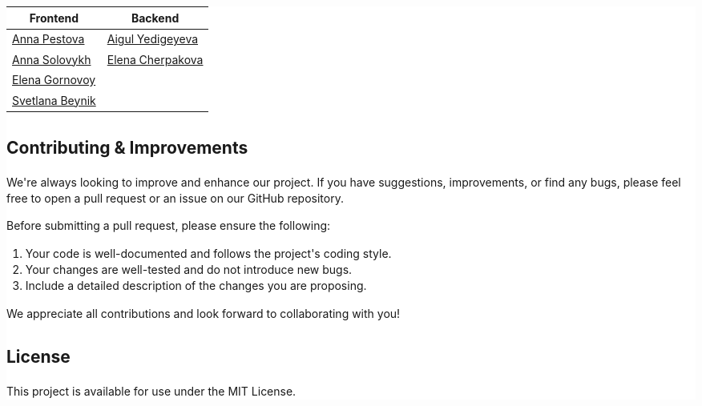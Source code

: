 | Frontend                                             | Backend                                                |
| ---------------------------------------------------- | ------------------------------------------------------ |
| [Anna Pestova](https://github.com/AnnaPestova1)      | [Aigul Yedigeyeva](https://github.com/AigulY)          |
| [Anna Solovykh](https://github.com/AnnaSolovykh)     | [Elena Cherpakova](https://github.com/ElenaCherpakova) |
| [Elena Gornovoy](https://github.com/ElenaGor8)       |                                                        |
| [Svetlana Beynik](https://github.com/SvetlanaBeynik) |                                                        |

## Contributing & Improvements

We're always looking to improve and enhance our project. If you have suggestions, improvements, or find any bugs, please feel free to open a pull request or an issue on our GitHub repository.

Before submitting a pull request, please ensure the following:

1. Your code is well-documented and follows the project's coding style.
2. Your changes are well-tested and do not introduce new bugs.
3. Include a detailed description of the changes you are proposing.

We appreciate all contributions and look forward to collaborating with you!

## License

This project is available for use under the MIT License.
